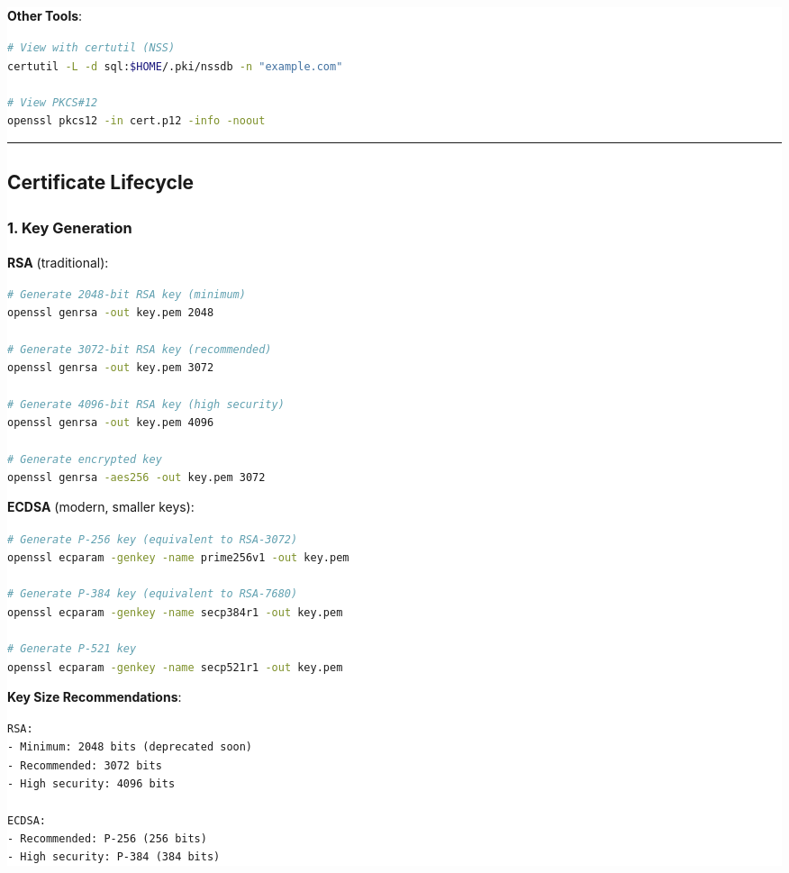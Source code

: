 **Other Tools**:
```bash
# View with certutil (NSS)
certutil -L -d sql:$HOME/.pki/nssdb -n "example.com"

# View PKCS#12
openssl pkcs12 -in cert.p12 -info -noout
```

---

## Certificate Lifecycle

### 1. Key Generation

**RSA** (traditional):
```bash
# Generate 2048-bit RSA key (minimum)
openssl genrsa -out key.pem 2048

# Generate 3072-bit RSA key (recommended)
openssl genrsa -out key.pem 3072

# Generate 4096-bit RSA key (high security)
openssl genrsa -out key.pem 4096

# Generate encrypted key
openssl genrsa -aes256 -out key.pem 3072
```

**ECDSA** (modern, smaller keys):
```bash
# Generate P-256 key (equivalent to RSA-3072)
openssl ecparam -genkey -name prime256v1 -out key.pem

# Generate P-384 key (equivalent to RSA-7680)
openssl ecparam -genkey -name secp384r1 -out key.pem

# Generate P-521 key
openssl ecparam -genkey -name secp521r1 -out key.pem
```

**Key Size Recommendations**:
```
RSA:
- Minimum: 2048 bits (deprecated soon)
- Recommended: 3072 bits
- High security: 4096 bits

ECDSA:
- Recommended: P-256 (256 bits)
- High security: P-384 (384 bits)
```
